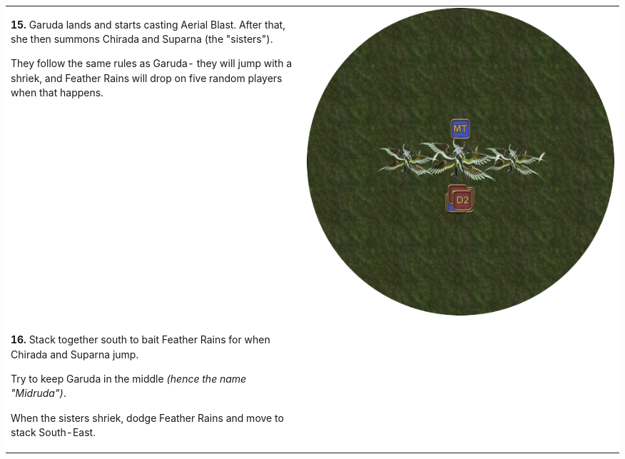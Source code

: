 <table>
  <tr>
    <td><p><b>15.</b> Garuda lands and starts casting Aerial Blast. After that, she then summons Chirada and Suparna (the "sisters").</p><p>They follow the same rules as Garuda- they will jump with a shriek, and Feather Rains will drop on five random players when that happens.</p></td>
	<td><img src="../images/garuda/garuda_15.jpg"></td>
  </tr>
  <tr>
    <td><p><b>16.</b> Stack together south to bait Feather Rains for when Chirada and Suparna jump.</p><p>Try to keep Garuda in the middle <em>(hence the name "Midruda")</em>.</p><p>When the sisters shriek, dodge Feather Rains and move to stack South-East.</p></td>